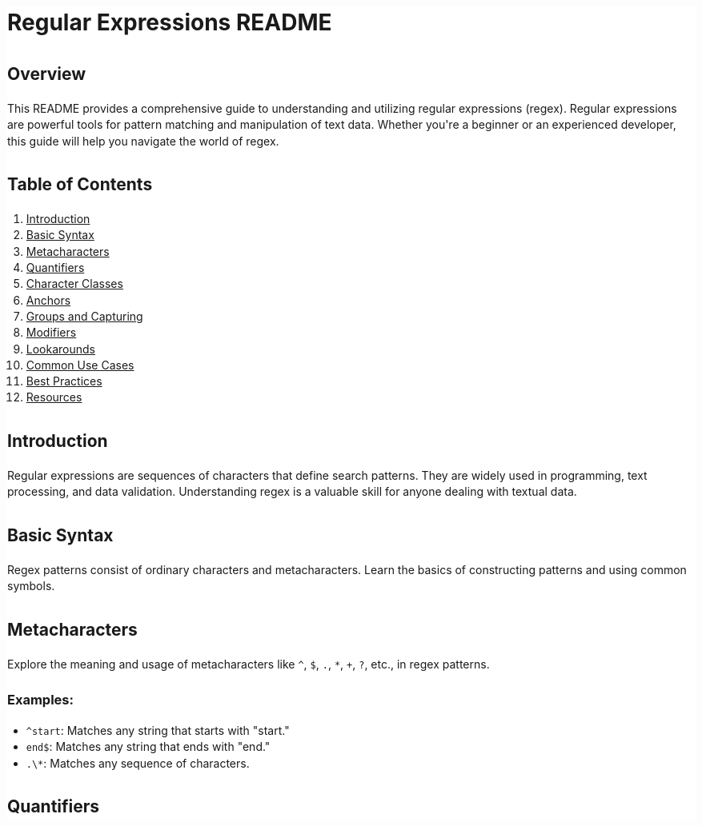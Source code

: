 # Regular Expressions README

## Overview

This README provides a comprehensive guide to understanding and utilizing regular expressions (regex). Regular expressions are powerful tools for pattern matching and manipulation of text data. Whether you're a beginner or an experienced developer, this guide will help you navigate the world of regex.

## Table of Contents

1. [Introduction](#introduction)
2. [Basic Syntax](#basic-syntax)
3. [Metacharacters](#metacharacters)
4. [Quantifiers](#quantifiers)
5. [Character Classes](#character-classes)
6. [Anchors](#anchors)
7. [Groups and Capturing](#groups-and-capturing)
8. [Modifiers](#modifiers)
9. [Lookarounds](#lookarounds)
10. [Common Use Cases](#common-use-cases)
11. [Best Practices](#best-practices)
12. [Resources](#resources)

## Introduction

Regular expressions are sequences of characters that define search patterns. They are widely used in programming, text processing, and data validation. Understanding regex is a valuable skill for anyone dealing with textual data.

## Basic Syntax

Regex patterns consist of ordinary characters and metacharacters. Learn the basics of constructing patterns and using common symbols.

## Metacharacters

Explore the meaning and usage of metacharacters like `^`, `$`, `.`, `*`, `+`, `?`, etc., in regex patterns.

### Examples:

- `^start`: Matches any string that starts with "start."
- `end$`: Matches any string that ends with "end."
- `.\*`: Matches any sequence of characters.

## Quantifiers
